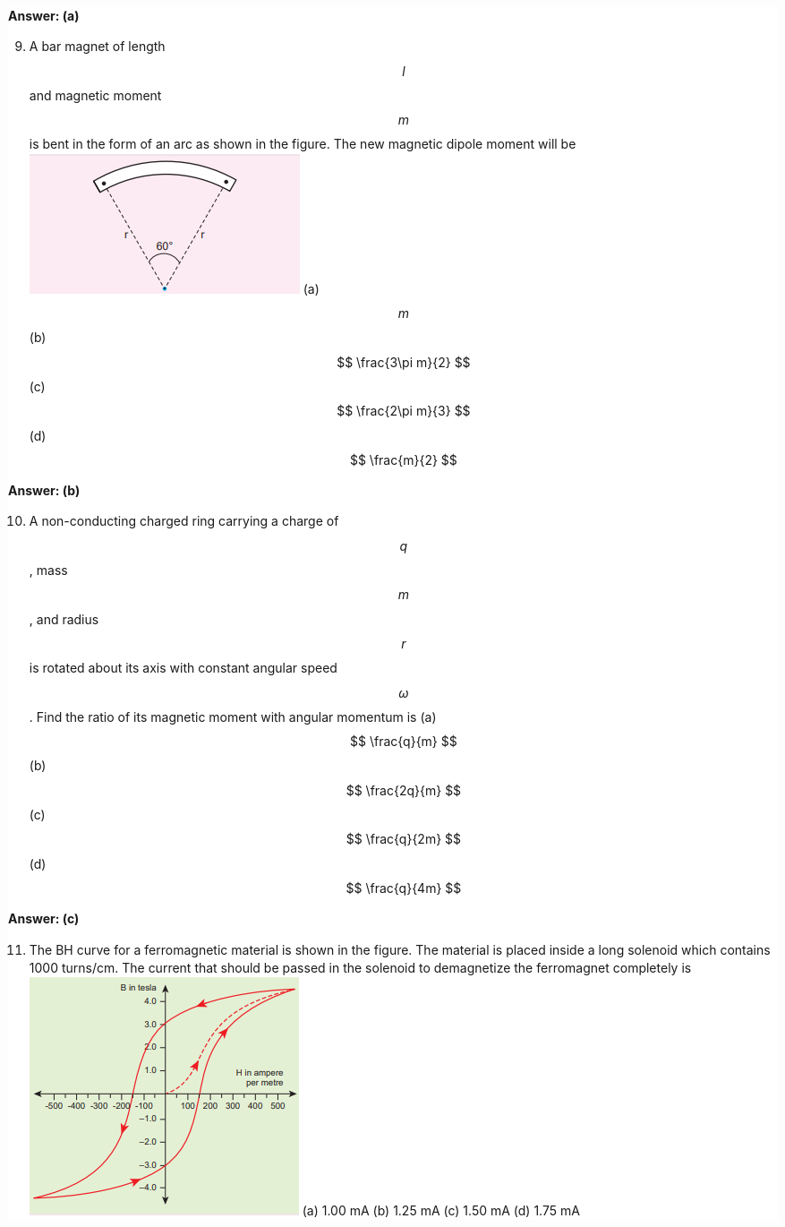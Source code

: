 **Answer: (a)**

9. A bar magnet of length $$ l $$ and magnetic moment $$ m $$ is bent in the form of an arc as shown in the figure. The new magnetic dipole moment will be
![image](mcq9.png)
   (a) $$ m $$
   (b) $$ \frac{3\pi m}{2} $$
   (c) $$ \frac{2\pi m}{3} $$
   (d) $$ \frac{m}{2} $$

**Answer: (b)**

10. A non-conducting charged ring carrying a charge of $$ q $$, mass $$ m $$, and radius $$ r $$ is rotated about its axis with constant angular speed $$ \omega $$. Find the ratio of its magnetic moment with angular momentum is
   (a) $$ \frac{q}{m} $$
   (b) $$ \frac{2q}{m} $$
   (c) $$ \frac{q}{2m} $$
   (d) $$ \frac{q}{4m} $$

**Answer: (c)**

11. The BH curve for a ferromagnetic material is shown in the figure. The material is placed inside a long solenoid which contains 1000 turns/cm. The current that should be passed in the solenoid to demagnetize the ferromagnet completely is
![image](mcq11.png)
   (a) 1.00 mA
   (b) 1.25 mA
   (c) 1.50 mA
   (d) 1.75 mA
